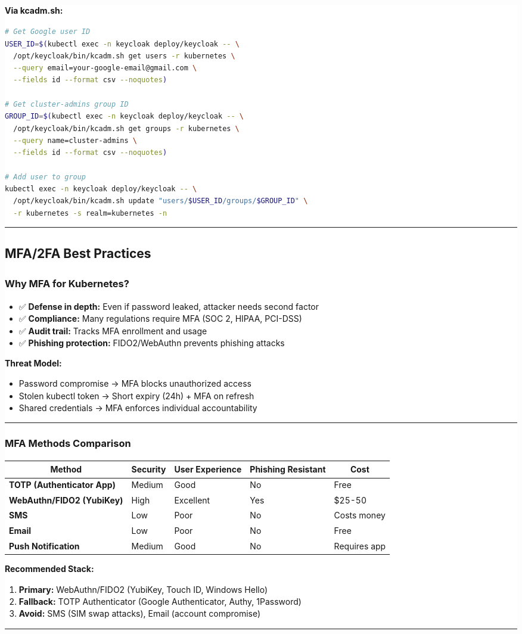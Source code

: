 **Via kcadm.sh:**

```bash
# Get Google user ID
USER_ID=$(kubectl exec -n keycloak deploy/keycloak -- \
  /opt/keycloak/bin/kcadm.sh get users -r kubernetes \
  --query email=your-google-email@gmail.com \
  --fields id --format csv --noquotes)

# Get cluster-admins group ID
GROUP_ID=$(kubectl exec -n keycloak deploy/keycloak -- \
  /opt/keycloak/bin/kcadm.sh get groups -r kubernetes \
  --query name=cluster-admins \
  --fields id --format csv --noquotes)

# Add user to group
kubectl exec -n keycloak deploy/keycloak -- \
  /opt/keycloak/bin/kcadm.sh update "users/$USER_ID/groups/$GROUP_ID" \
  -r kubernetes -s realm=kubernetes -n
```

---

## MFA/2FA Best Practices

### Why MFA for Kubernetes?

- ✅ **Defense in depth:** Even if password leaked, attacker needs second factor
- ✅ **Compliance:** Many regulations require MFA (SOC 2, HIPAA, PCI-DSS)
- ✅ **Audit trail:** Tracks MFA enrollment and usage
- ✅ **Phishing protection:** FIDO2/WebAuthn prevents phishing attacks

**Threat Model:**
- Password compromise → MFA blocks unauthorized access
- Stolen kubectl token → Short expiry (24h) + MFA on refresh
- Shared credentials → MFA enforces individual accountability

---

### MFA Methods Comparison

| Method | Security | User Experience | Phishing Resistant | Cost |
|--------|----------|-----------------|-------------------|------|
| **TOTP (Authenticator App)** | Medium | Good | No | Free |
| **WebAuthn/FIDO2 (YubiKey)** | High | Excellent | Yes | $25-50 |
| **SMS** | Low | Poor | No | Costs money |
| **Email** | Low | Poor | No | Free |
| **Push Notification** | Medium | Good | No | Requires app |

**Recommended Stack:**
1. **Primary:** WebAuthn/FIDO2 (YubiKey, Touch ID, Windows Hello)
2. **Fallback:** TOTP Authenticator (Google Authenticator, Authy, 1Password)
3. **Avoid:** SMS (SIM swap attacks), Email (account compromise)

---